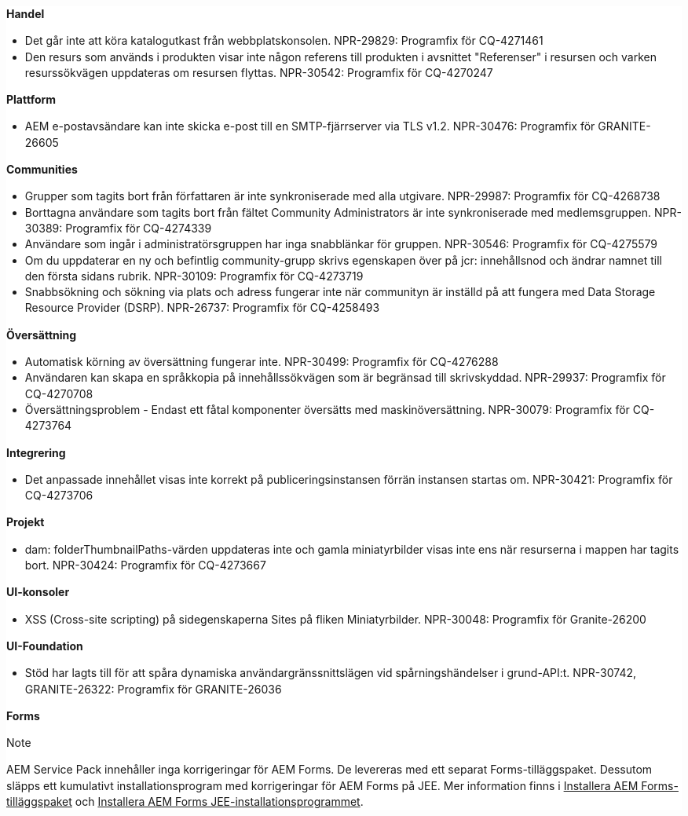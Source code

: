 **Handel**

* Det går inte att köra katalogutkast från webbplatskonsolen. NPR-29829: Programfix för CQ-4271461
* Den resurs som används i produkten visar inte någon referens till produkten i avsnittet &quot;Referenser&quot; i resursen och varken resurssökvägen uppdateras om resursen flyttas. NPR-30542: Programfix för CQ-4270247

**Plattform**

* AEM e-postavsändare kan inte skicka e-post till en SMTP-fjärrserver via TLS v1.2. NPR-30476: Programfix för GRANITE-26605

**Communities**

* Grupper som tagits bort från författaren är inte synkroniserade med alla utgivare. NPR-29987: Programfix för CQ-4268738
* Borttagna användare som tagits bort från fältet Community Administrators är inte synkroniserade med medlemsgruppen. NPR-30389: Programfix för CQ-4274339
* Användare som ingår i administratörsgruppen har inga snabblänkar för gruppen. NPR-30546: Programfix för CQ-4275579
* Om du uppdaterar en ny och befintlig community-grupp skrivs egenskapen över på jcr: innehållsnod och ändrar namnet till den första sidans rubrik. NPR-30109: Programfix för CQ-4273719
* Snabbsökning och sökning via plats och adress fungerar inte när communityn är inställd på att fungera med Data Storage Resource Provider (DSRP). NPR-26737: Programfix för CQ-4258493

**Översättning**

* Automatisk körning av översättning fungerar inte. NPR-30499: Programfix för CQ-4276288
* Användaren kan skapa en språkkopia på innehållssökvägen som är begränsad till skrivskyddad. NPR-29937: Programfix för CQ-4270708
* Översättningsproblem - Endast ett fåtal komponenter översätts med maskinöversättning. NPR-30079: Programfix för CQ-4273764

**Integrering**

* Det anpassade innehållet visas inte korrekt på publiceringsinstansen förrän instansen startas om. NPR-30421: Programfix för CQ-4273706

**Projekt**

* dam: folderThumbnailPaths-värden uppdateras inte och gamla miniatyrbilder visas inte ens när resurserna i mappen har tagits bort. NPR-30424: Programfix för CQ-4273667

**UI-konsoler**

* XSS (Cross-site scripting) på sidegenskaperna Sites på fliken Miniatyrbilder. NPR-30048: Programfix för Granite-26200

**UI-Foundation**

* Stöd har lagts till för att spåra dynamiska användargränssnittslägen vid spårningshändelser i grund-API:t. NPR-30742, GRANITE-26322: Programfix för GRANITE-26036

**Forms**

>[!NOTE]
>
>AEM Service Pack innehåller inga korrigeringar för AEM Forms. De levereras med ett separat Forms-tilläggspaket. Dessutom släpps ett kumulativt installationsprogram med korrigeringar för AEM Forms på JEE. Mer information finns i [Installera AEM Forms-tilläggspaket](#install-aem-forms-add-on-package) och [Installera AEM Forms JEE-installationsprogrammet](#install-aem-forms-jee-installer).
